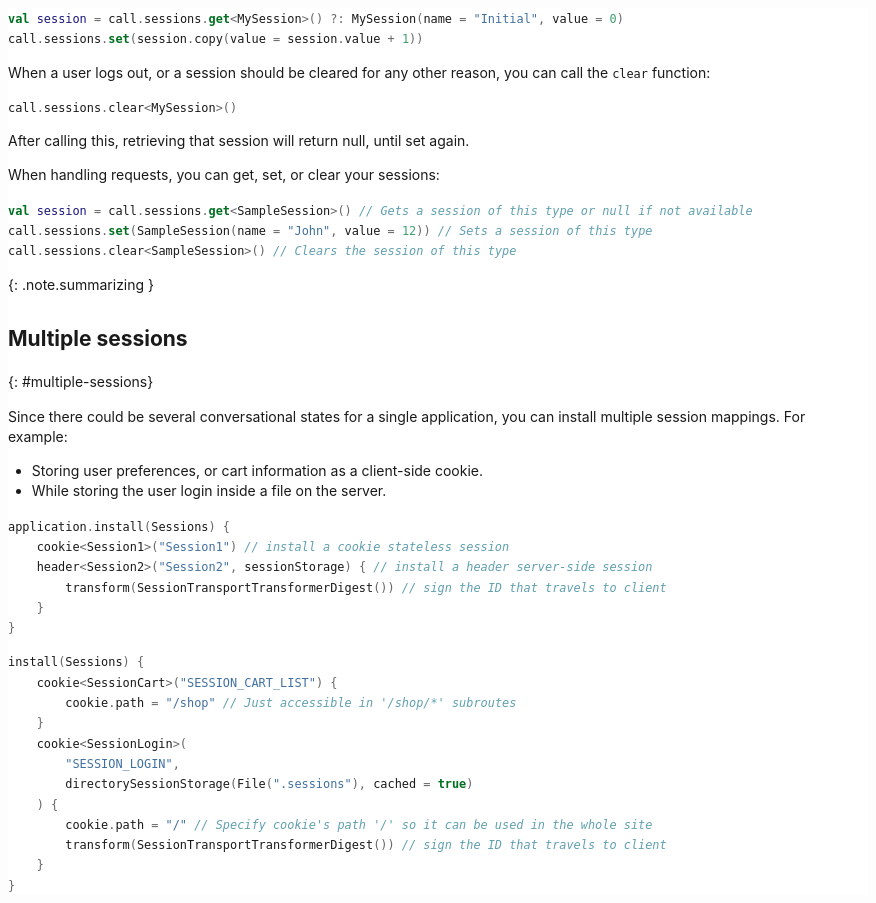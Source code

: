 ```kotlin
val session = call.sessions.get<MySession>() ?: MySession(name = "Initial", value = 0)  
call.sessions.set(session.copy(value = session.value + 1))
```

When a user logs out, or a session should be cleared for any other reason, you can call the `clear` function:

```kotlin
call.sessions.clear<MySession>()
```

After calling this, retrieving that session will return null, until set again.

<div markdown='1'>
When handling requests, you can get, set, or clear your sessions:

```kotlin
val session = call.sessions.get<SampleSession>() // Gets a session of this type or null if not available
call.sessions.set(SampleSession(name = "John", value = 12)) // Sets a session of this type
call.sessions.clear<SampleSession>() // Clears the session of this type 
```
</div>
{: .note.summarizing }

## Multiple sessions
{: #multiple-sessions}

Since there could be several conversational states for a single application, you can install multiple session mappings.
For example:

* Storing user preferences, or cart information as a client-side cookie.
* While storing the user login inside a file on the server.

```kotlin
application.install(Sessions) {
    cookie<Session1>("Session1") // install a cookie stateless session
    header<Session2>("Session2", sessionStorage) { // install a header server-side session
        transform(SessionTransportTransformerDigest()) // sign the ID that travels to client
    }
}
```

```kotlin
install(Sessions) {
    cookie<SessionCart>("SESSION_CART_LIST") {
        cookie.path = "/shop" // Just accessible in '/shop/*' subroutes
    }
    cookie<SessionLogin>(
        "SESSION_LOGIN",
        directorySessionStorage(File(".sessions"), cached = true)
    ) {
        cookie.path = "/" // Specify cookie's path '/' so it can be used in the whole site
        transform(SessionTransportTransformerDigest()) // sign the ID that travels to client
    }
}
```
